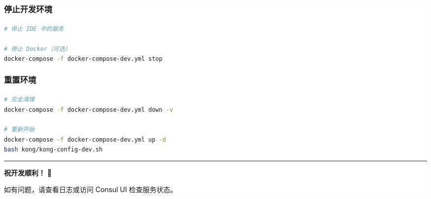 ### 停止开发环境

```bash
# 停止 IDE 中的服务

# 停止 Docker（可选）
docker-compose -f docker-compose-dev.yml stop
```

### 重置环境

```bash
# 完全清理
docker-compose -f docker-compose-dev.yml down -v

# 重新开始
docker-compose -f docker-compose-dev.yml up -d
bash kong/kong-config-dev.sh
```

---

**祝开发顺利！** 🚀

如有问题，请查看日志或访问 Consul UI 检查服务状态。



